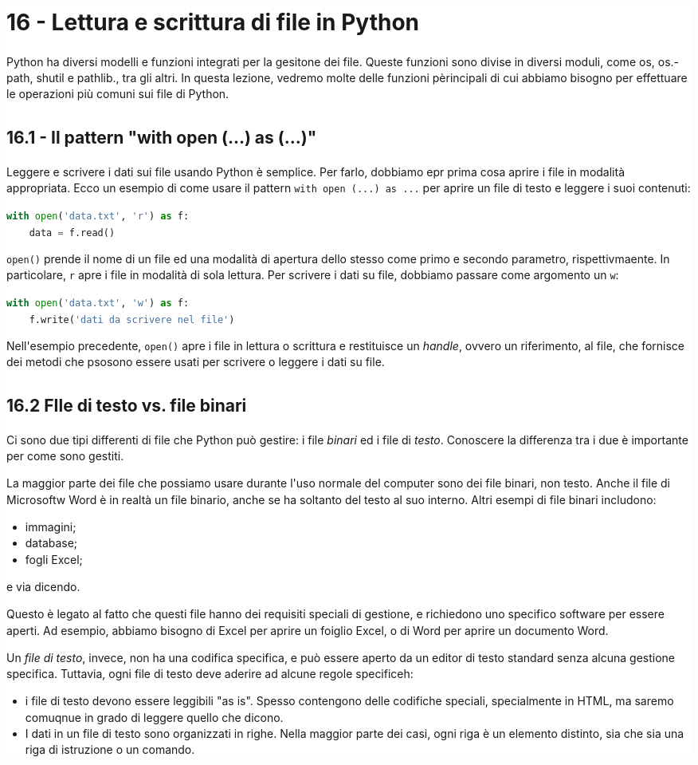 # 16 - Lettura e scrittura di file in Python

Python ha diversi modelli e funzioni integrati per la gesitone dei file. Queste funzioni sono divise in diversi moduli, come os, os.-path, shutil e pathlib., tra gli altri. In questa lezione, vedremo molte delle funzioni pèrincipali di cui abbiamo bisogno per effettuare le operazioni più comuni sui file di Python.

## 16.1 - Il pattern "with open (...) as (...)"

Leggere e scrivere i dati sui file usando Python è semplice. Per farlo, dobbiamo epr prima cosa aprire i file in modalità appropriata. Ecco un esempio di come usare il pattern `with open (...) as ...` per aprire un file di testo e leggere i suoi contenuti:

```py
with open('data.txt', 'r') as f:
    data = f.read()
```

`open()` prende il nome di un file ed una modalità di apertura dello stesso come primo e secondo parametro, rispettivmaente. In particolare, `r` apre i file in modalità di sola lettura. Per scrivere i dati su file, dobbiamo passare come argomento un `w`:

```py
with open('data.txt', 'w') as f:
    f.write('dati da scrivere nel file')
```

Nell'esempio precedente, `open()` apre i file in lettura o scrittura e restituisce un *handle*, ovvero un riferimento, al file, che fornisce dei metodi  che psosono essere usati per scrivere o leggere i dati su file.

## 16.2 FIle di testo vs. file binari

Ci sono due tipi differenti di file che Python può gestire: i file *binari* ed i file di *testo*. Conoscere la differenza tra i due è importante per come sono gestiti.

La maggior parte dei file che possiamo usare durante l'uso normale del computer sono dei file binari, non testo. Anche il file di Microsoftw Word è in realtà un file binario, anche se ha soltanto del testo al suo interno. Altri esempi di file binari includono:

* immagini;
* database;
* fogli Excel;

e via dicendo.

Questo è legato al fatto che questi file hanno dei requisiti speciali di gestione, e richiedono uno specifico software per essere aperti. Ad esempio, abbiamo bisogno di Excel per aprire un foiglio Excel, o di Word per aprire un documento Word.

Un *file di testo*, invece, non ha una codifica specifica, e può essere aperto da un editor di testo standard senza alcuna gestione specifica. Tuttavia, ogni file di testo deve aderire ad alcune regole specificeh:

* i file di testo devono essere leggibili "as is". Spesso contengono delle codifiche speciali, specialmente in HTML, ma saremo comuqnue in grado di leggere quello che dicono.
* I dati in un file di testo sono organizzati in righe. Nella maggior parte dei casi, ogni riga è un elemento distinto, sia che sia una riga di istruzione o un comando.
